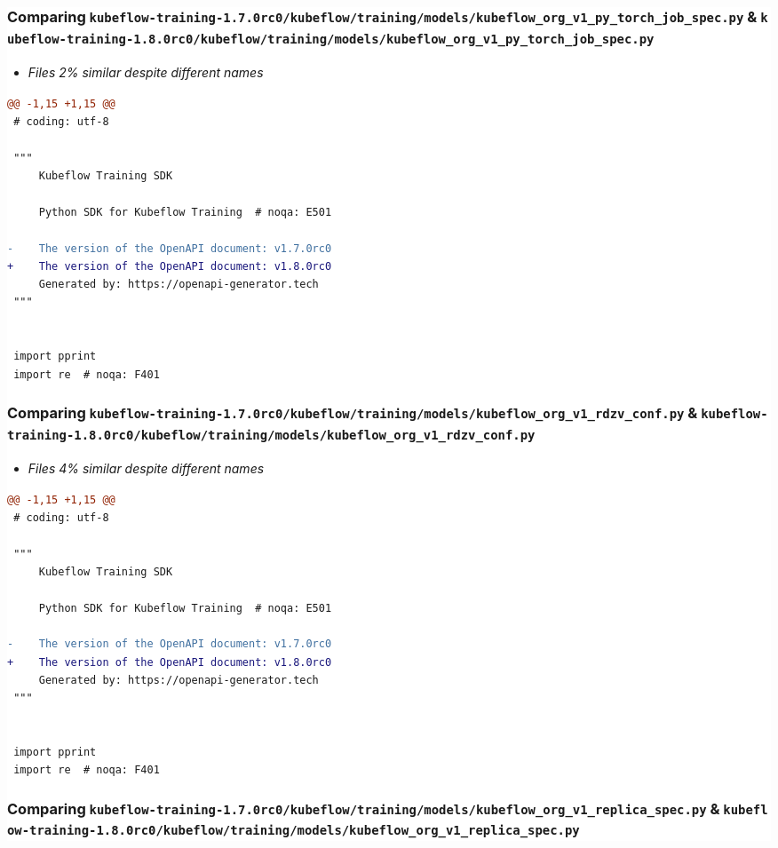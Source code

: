 ### Comparing `kubeflow-training-1.7.0rc0/kubeflow/training/models/kubeflow_org_v1_py_torch_job_spec.py` & `kubeflow-training-1.8.0rc0/kubeflow/training/models/kubeflow_org_v1_py_torch_job_spec.py`

 * *Files 2% similar despite different names*

```diff
@@ -1,15 +1,15 @@
 # coding: utf-8
 
 """
     Kubeflow Training SDK
 
     Python SDK for Kubeflow Training  # noqa: E501
 
-    The version of the OpenAPI document: v1.7.0rc0
+    The version of the OpenAPI document: v1.8.0rc0
     Generated by: https://openapi-generator.tech
 """
 
 
 import pprint
 import re  # noqa: F401
```

### Comparing `kubeflow-training-1.7.0rc0/kubeflow/training/models/kubeflow_org_v1_rdzv_conf.py` & `kubeflow-training-1.8.0rc0/kubeflow/training/models/kubeflow_org_v1_rdzv_conf.py`

 * *Files 4% similar despite different names*

```diff
@@ -1,15 +1,15 @@
 # coding: utf-8
 
 """
     Kubeflow Training SDK
 
     Python SDK for Kubeflow Training  # noqa: E501
 
-    The version of the OpenAPI document: v1.7.0rc0
+    The version of the OpenAPI document: v1.8.0rc0
     Generated by: https://openapi-generator.tech
 """
 
 
 import pprint
 import re  # noqa: F401
```

### Comparing `kubeflow-training-1.7.0rc0/kubeflow/training/models/kubeflow_org_v1_replica_spec.py` & `kubeflow-training-1.8.0rc0/kubeflow/training/models/kubeflow_org_v1_replica_spec.py`
